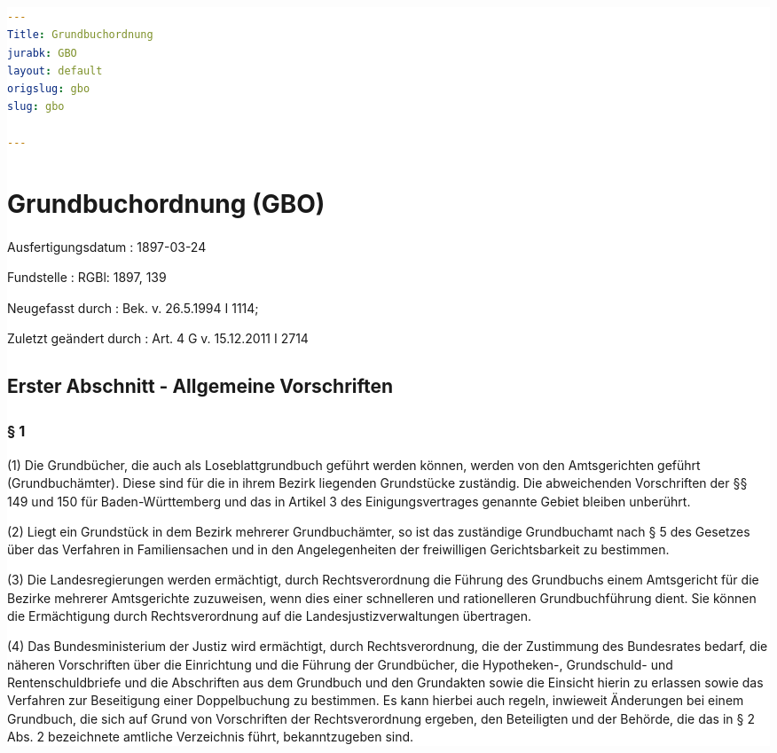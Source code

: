```yaml
---
Title: Grundbuchordnung
jurabk: GBO
layout: default
origslug: gbo
slug: gbo

---
```


# Grundbuchordnung (GBO)

Ausfertigungsdatum
:   1897-03-24

Fundstelle
:   RGBl: 1897, 139

Neugefasst durch
:   Bek. v. 26.5.1994 I 1114;

Zuletzt geändert durch
:   Art. 4 G v. 15.12.2011 I 2714

## Erster Abschnitt - Allgemeine Vorschriften

### § 1

(1) Die Grundbücher, die auch als Loseblattgrundbuch geführt werden
können, werden von den Amtsgerichten geführt (Grundbuchämter). Diese
sind für die in ihrem Bezirk liegenden Grundstücke zuständig. Die
abweichenden Vorschriften der §§ 149 und 150 für Baden-Württemberg und
das in Artikel 3 des Einigungsvertrages genannte Gebiet bleiben
unberührt.

(2) Liegt ein Grundstück in dem Bezirk mehrerer Grundbuchämter, so ist
das zuständige Grundbuchamt nach § 5 des Gesetzes über das Verfahren
in Familiensachen und in den Angelegenheiten der freiwilligen
Gerichtsbarkeit zu bestimmen.

(3) Die Landesregierungen werden ermächtigt, durch Rechtsverordnung
die Führung des Grundbuchs einem Amtsgericht für die Bezirke mehrerer
Amtsgerichte zuzuweisen, wenn dies einer schnelleren und rationelleren
Grundbuchführung dient. Sie können die Ermächtigung durch
Rechtsverordnung auf die Landesjustizverwaltungen übertragen.

(4) Das Bundesministerium der Justiz wird ermächtigt, durch
Rechtsverordnung, die der Zustimmung des Bundesrates bedarf, die
näheren Vorschriften über die Einrichtung und die Führung der
Grundbücher, die Hypotheken-, Grundschuld- und Rentenschuldbriefe und
die Abschriften aus dem Grundbuch und den Grundakten sowie die
Einsicht hierin zu erlassen sowie das Verfahren zur Beseitigung einer
Doppelbuchung zu bestimmen. Es kann hierbei auch regeln, inwieweit
Änderungen bei einem Grundbuch, die sich auf Grund von Vorschriften
der Rechtsverordnung ergeben, den Beteiligten und der Behörde, die das
in § 2 Abs. 2 bezeichnete amtliche Verzeichnis führt, bekanntzugeben
sind.
